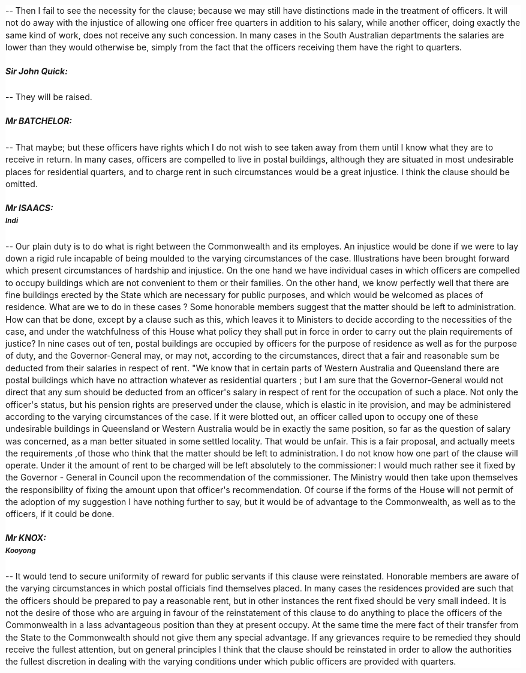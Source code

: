 -- Then I fail to see the necessity for the clause; because we may still have distinctions made in the treatment of officers. It will not do away with the injustice of allowing one officer free quarters in addition to his salary, while another officer, doing exactly the same kind of work, does not receive any such concession. In many cases in the South Australian departments the salaries are lower than they would otherwise be, simply from the fact that the officers receiving them have the right to quarters. 

##### Sir John Quick:

-- They will be raised. 

##### Mr BATCHELOR:

-- That maybe; but these officers have rights which I do not wish to see taken away from them until I know what they are to receive in return. In many cases, officers are compelled to live in postal buildings, although they are situated in most undesirable places for residential quarters, and to charge rent in such circumstances would be a great injustice. I think the clause should be omitted. 

##### Mr ISAACS:<br><small class="text-muted">Indi</small>

-- Our plain duty is to do what is right between the Commonwealth and its employes. An injustice would be done if we were to lay down a rigid rule incapable of being moulded to the varying circumstances of the case. Illustrations have been brought forward which present circumstances of hardship and injustice. On the one hand we have individual cases in which officers are compelled to occupy buildings which are not convenient to them or their families. On the other hand, we know perfectly well that there are fine buildings erected by the State which are necessary for public purposes, and which would be welcomed as places of residence. What are we to do in these cases ? Some honorable members suggest that the matter should be left to administration. How can that be done, except by a clause such as this, which leaves it to Ministers to decide according to the necessities of the case, and under the watchfulness of this House what policy they shall put in force in order to carry out the plain requirements of justice? In nine cases out of ten, postal buildings are occupied by officers for the purpose of residence as well as for the purpose of duty, and the Governor-General may, or may not, according to the circumstances, direct that a fair and reasonable sum be deducted from their salaries in respect of rent. "We know that in certain parts of Western Australia and Queensland there are postal buildings which have no attraction whatever as residential quarters ; but I am sure that the Governor-General would not direct that any sum should be deducted from an officer's salary in respect of rent for the occupation of such a place. Not only the officer's status, but his pension rights are preserved under the clause, which is elastic in ite provision, and may be administered according to the varying circumstances of the case. If it were blotted out, an officer called upon to occupy one of these undesirable buildings in Queensland or Western Australia would be in exactly the same position, so far as the question of salary was concerned, as a man better situated in some settled locality. That would be unfair. This is a fair proposal, and actually meets the requirements ,of those who think that the matter should be left to administration. I do not know how one part of the clause will operate. Under it the amount of rent to be charged will be left absolutely to the commissioner: I would much rather see it fixed by the Governor - General in Council upon the recommendation of the commissioner. The Ministry would then take upon themselves the responsibility of fixing the amount upon that officer's recommendation. Of course if the forms of the House will not permit of the adoption of my suggestion I have nothing further to say, but it would be of advantage to the Commonwealth, as well as to the officers, if it could be done. 

##### Mr KNOX:<br><small class="text-muted">Kooyong</small>

-- It would tend to secure uniformity of reward for public servants if this clause were reinstated. Honorable members are aware of the varying circumstances in which postal officials find themselves placed. In many cases the residences provided are such that the officers should be prepared to pay a reasonable rent, but in other instances the rent fixed should be very small indeed. It is not the desire of those who are arguing in favour of the reinstatement of this clause to do anything to place the officers of the Commonwealth in a lass advantageous position than they at present occupy. At the same time the mere fact of their transfer from the State to the Commonwealth should not give them any special advantage. If any grievances require to be remedied they should receive the fullest attention, but on general principles I think that the clause should be reinstated in order to allow the authorities the fullest discretion in dealing with the varying conditions under which public officers are provided with quarters. 
